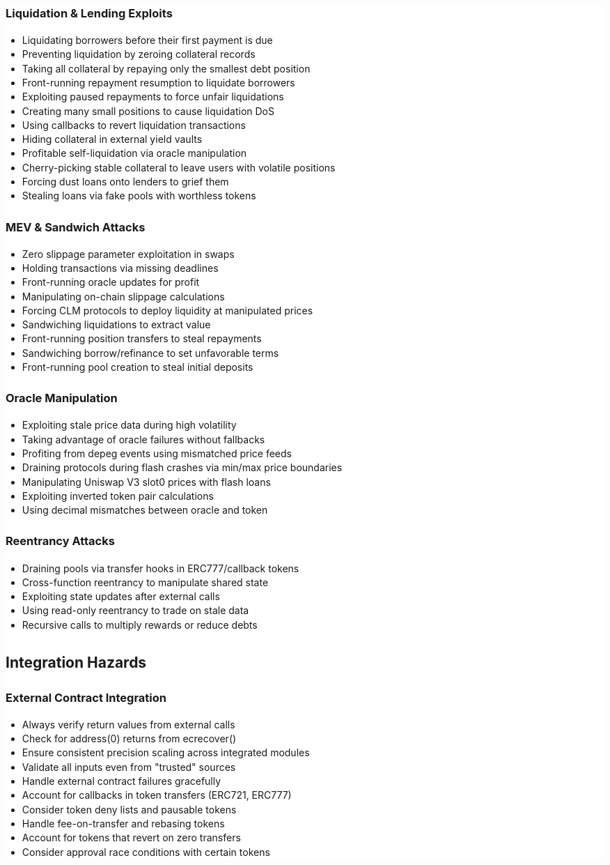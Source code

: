 ### Liquidation & Lending Exploits
- Liquidating borrowers before their first payment is due
- Preventing liquidation by zeroing collateral records
- Taking all collateral by repaying only the smallest debt position
- Front-running repayment resumption to liquidate borrowers
- Exploiting paused repayments to force unfair liquidations
- Creating many small positions to cause liquidation DoS
- Using callbacks to revert liquidation transactions
- Hiding collateral in external yield vaults
- Profitable self-liquidation via oracle manipulation
- Cherry-picking stable collateral to leave users with volatile positions
- Forcing dust loans onto lenders to grief them
- Stealing loans via fake pools with worthless tokens

### MEV & Sandwich Attacks
- Zero slippage parameter exploitation in swaps
- Holding transactions via missing deadlines
- Front-running oracle updates for profit
- Manipulating on-chain slippage calculations
- Forcing CLM protocols to deploy liquidity at manipulated prices
- Sandwiching liquidations to extract value
- Front-running position transfers to steal repayments
- Sandwiching borrow/refinance to set unfavorable terms
- Front-running pool creation to steal initial deposits

### Oracle Manipulation
- Exploiting stale price data during high volatility
- Taking advantage of oracle failures without fallbacks
- Profiting from depeg events using mismatched price feeds
- Draining protocols during flash crashes via min/max price boundaries
- Manipulating Uniswap V3 slot0 prices with flash loans
- Exploiting inverted token pair calculations
- Using decimal mismatches between oracle and token

### Reentrancy Attacks
- Draining pools via transfer hooks in ERC777/callback tokens
- Cross-function reentrancy to manipulate shared state
- Exploiting state updates after external calls
- Using read-only reentrancy to trade on stale data
- Recursive calls to multiply rewards or reduce debts

## Integration Hazards

### External Contract Integration
- Always verify return values from external calls
- Check for address(0) returns from ecrecover()
- Ensure consistent precision scaling across integrated modules
- Validate all inputs even from "trusted" sources
- Handle external contract failures gracefully
- Account for callbacks in token transfers (ERC721, ERC777)
- Consider token deny lists and pausable tokens
- Handle fee-on-transfer and rebasing tokens
- Account for tokens that revert on zero transfers
- Consider approval race conditions with certain tokens
